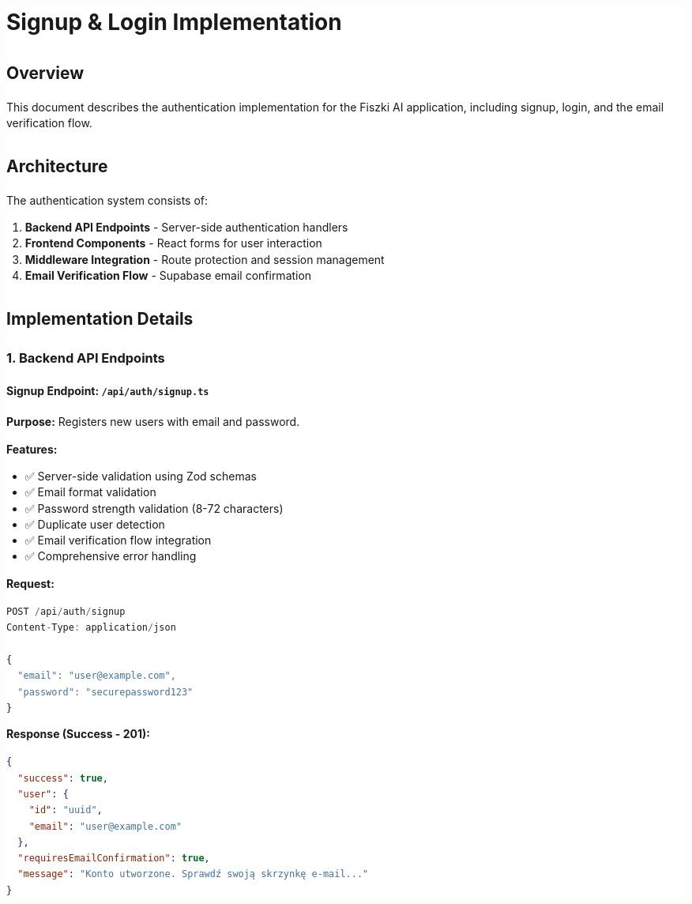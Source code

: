 # Signup & Login Implementation

## Overview

This document describes the authentication implementation for the Fiszki AI application, including signup, login, and the email verification flow.

## Architecture

The authentication system consists of:

1. **Backend API Endpoints** - Server-side authentication handlers
2. **Frontend Components** - React forms for user interaction
3. **Middleware Integration** - Route protection and session management
4. **Email Verification Flow** - Supabase email confirmation

## Implementation Details

### 1. Backend API Endpoints

#### Signup Endpoint: `/api/auth/signup.ts`

**Purpose:** Registers new users with email and password.

**Features:**
- ✅ Server-side validation using Zod schemas
- ✅ Email format validation
- ✅ Password strength validation (8-72 characters)
- ✅ Duplicate user detection
- ✅ Email verification flow integration
- ✅ Comprehensive error handling

**Request:**
```typescript
POST /api/auth/signup
Content-Type: application/json

{
  "email": "user@example.com",
  "password": "securepassword123"
}
```

**Response (Success - 201):**
```json
{
  "success": true,
  "user": {
    "id": "uuid",
    "email": "user@example.com"
  },
  "requiresEmailConfirmation": true,
  "message": "Konto utworzone. Sprawdź swoją skrzynkę e-mail..."
}
```
